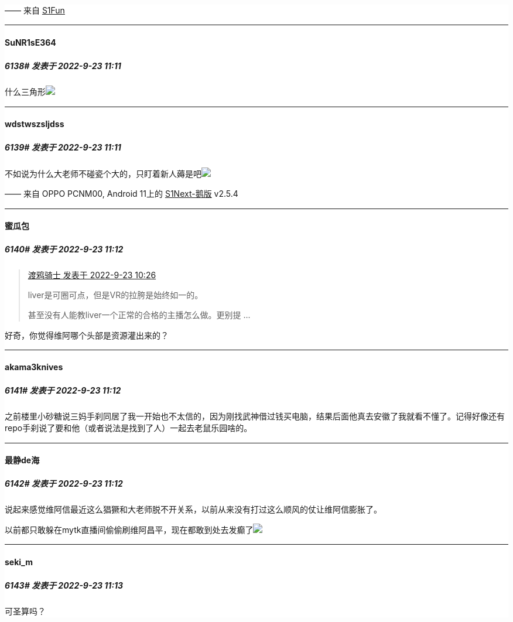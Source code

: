 —— 来自 [S1Fun](https://s1fun.koalcat.com)

*****

####  SuNR1sE364  
##### 6138#       发表于 2022-9-23 11:11

什么三角形<img src="https://static.saraba1st.com/image/smiley/face2017/067.png" referrerpolicy="no-referrer">

*****

####  wdstwszsljdss  
##### 6139#       发表于 2022-9-23 11:11

不如说为什么大老师不碰瓷个大的，只盯着新人薅是吧<img src="https://static.saraba1st.com/image/smiley/face2017/023.png" referrerpolicy="no-referrer">

—— 来自 OPPO PCNM00, Android 11上的 [S1Next-鹅版](https://github.com/ykrank/S1-Next/releases) v2.5.4



*****

####  蜜瓜包  
##### 6140#       发表于 2022-9-23 11:12

<blockquote><a href="httphttps://bbs.saraba1st.com/2b/forum.php?mod=redirect&amp;goto=findpost&amp;pid=57607666&amp;ptid=2095525" target="_blank">渡鸦骑士 发表于 2022-9-23 10:26</a>

liver是可圈可点，但是VR的拉胯是始终如一的。

甚至没有人能教liver一个正常的合格的主播怎么做。更别提 ...</blockquote>
好奇，你觉得维阿哪个头部是资源灌出来的？

*****

####  akama3knives  
##### 6141#       发表于 2022-9-23 11:12

之前楼里小砂糖说三妈手刹同居了我一开始也不太信的，因为刚找武神借过钱买电脑，结果后面他真去安徽了我就看不懂了。记得好像还有repo手刹说了要和他（或者说法是找到了人）一起去老鼠乐园啥的。

*****

####  最静de海  
##### 6142#       发表于 2022-9-23 11:12

说起来感觉维阿信最近这么猖獗和大老师脱不开关系，以前从来没有打过这么顺风的仗让维阿信膨胀了。

以前都只敢躲在mytk直播间偷偷刷维阿昌平，现在都敢到处去发癫了<img src="https://static.saraba1st.com/image/smiley/face2017/067.png" referrerpolicy="no-referrer">

*****

####  seki_m  
##### 6143#       发表于 2022-9-23 11:13

可圣算吗？

